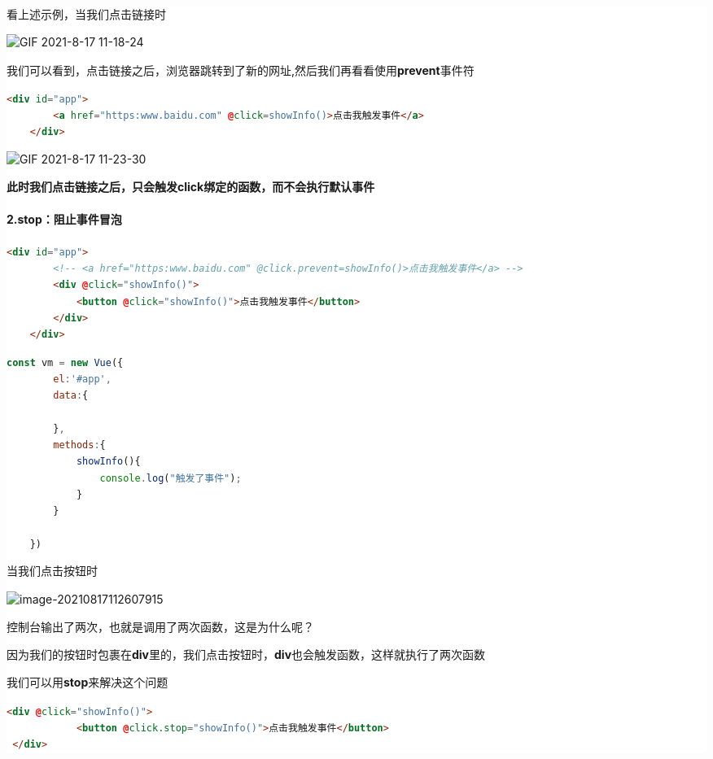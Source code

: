 看上述示例，当我们点击链接时

![GIF 2021-8-17 11-18-24](http://image-yunsheng.test.upcdn.net/typora-cloud-img/raw/master/202203131751755.gif)

我们可以看到，点击链接之后，浏览器跳转到了新的网址,然后我们再看看使用**prevent**事件符

```html
<div id="app">
        <a href="https:www.baidu.com" @click=showInfo()>点击我触发事件</a>
    </div>
```

![GIF 2021-8-17 11-23-30](http://image-yunsheng.test.upcdn.net/typora-cloud-img/raw/master/202203131751010.gif)

**此时我们点击链接之后，只会触发click绑定的函数，而不会执行默认事件**

#### 2.stop：阻止事件冒泡

```html
<div id="app">
        <!-- <a href="https:www.baidu.com" @click.prevent=showInfo()>点击我触发事件</a> -->
        <div @click="showInfo()">
            <button @click="showInfo()">点击我触发事件</button>
        </div>
    </div>
```

```javascript
const vm = new Vue({
        el:'#app',
        data:{

        },
        methods:{
            showInfo(){
                console.log("触发了事件");
            } 
        }

    }) 
```

当我们点击按钮时

![image-20210817112607915](http://image-yunsheng.test.upcdn.net/typora-cloud-img/raw/master/202203282120157.png)

控制台输出了两次，也就是调用了两次函数，这是为什么呢？

因为我们的按钮时包裹在**div**里的，我们点击按钮时，**div**也会触发函数，这样就执行了两次函数

我们可以用**stop**来解决这个问题

```html
<div @click="showInfo()">
            <button @click.stop="showInfo()">点击我触发事件</button>
 </div>
```
